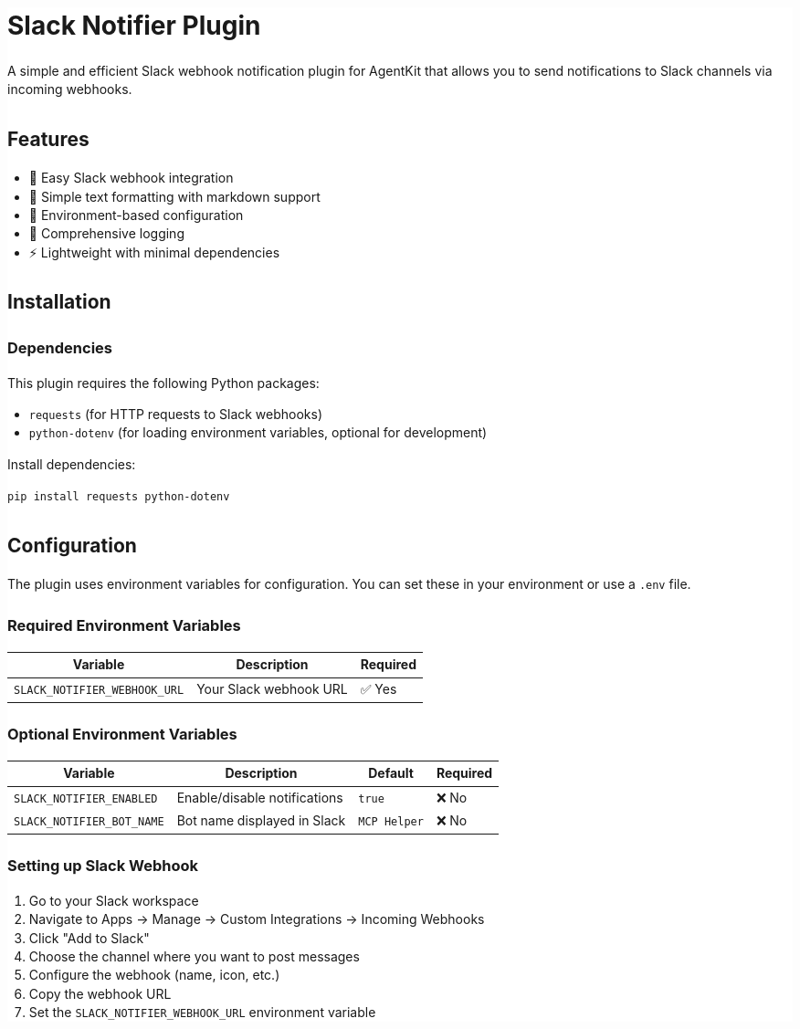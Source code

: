 # Slack Notifier Plugin

A simple and efficient Slack webhook notification plugin for AgentKit that allows you to send notifications to Slack channels via incoming webhooks.

## Features

- 🚀 Easy Slack webhook integration
- 📝 Simple text formatting with markdown support
- 🔧 Environment-based configuration
- 📝 Comprehensive logging
- ⚡ Lightweight with minimal dependencies

## Installation

### Dependencies

This plugin requires the following Python packages:
- `requests` (for HTTP requests to Slack webhooks)
- `python-dotenv` (for loading environment variables, optional for development)

Install dependencies:
```bash
pip install requests python-dotenv
```

## Configuration

The plugin uses environment variables for configuration. You can set these in your environment or use a `.env` file.

### Required Environment Variables

| Variable | Description | Required |
|----------|-------------|----------|
| `SLACK_NOTIFIER_WEBHOOK_URL` | Your Slack webhook URL | ✅ Yes |

### Optional Environment Variables

| Variable | Description | Default | Required |
|----------|-------------|---------|----------|
| `SLACK_NOTIFIER_ENABLED` | Enable/disable notifications | `true` | ❌ No |
| `SLACK_NOTIFIER_BOT_NAME` | Bot name displayed in Slack | `MCP Helper` | ❌ No |

### Setting up Slack Webhook

1. Go to your Slack workspace
2. Navigate to Apps → Manage → Custom Integrations → Incoming Webhooks
3. Click "Add to Slack"
4. Choose the channel where you want to post messages
5. Configure the webhook (name, icon, etc.)
6. Copy the webhook URL
7. Set the `SLACK_NOTIFIER_WEBHOOK_URL` environment variable
